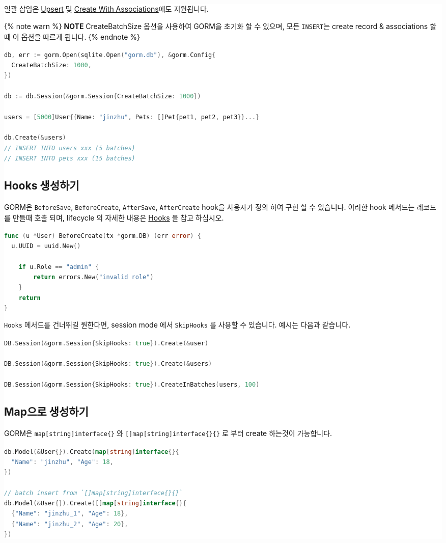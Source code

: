일괄 삽입은 [Upsert](#upsert) 및 [Create With Associations](#create_with_associations)에도 지원됩니다.

{% note warn %}
**NOTE** CreateBatchSize 옵션을 사용하여 GORM을 초기화 할 수 있으며, 모든 `INSERT`는 create record & associations 할 때 이 옵션을 따르게 됩니다.
{% endnote %}

```go
db, err := gorm.Open(sqlite.Open("gorm.db"), &gorm.Config{
  CreateBatchSize: 1000,
})

db := db.Session(&gorm.Session{CreateBatchSize: 1000})

users = [5000]User{{Name: "jinzhu", Pets: []Pet{pet1, pet2, pet3}}...}

db.Create(&users)
// INSERT INTO users xxx (5 batches)
// INSERT INTO pets xxx (15 batches)
```

## Hooks 생성하기

GORM은 `BeforeSave`, `BeforeCreate`, `AfterSave`, `AfterCreate` hook을 사용자가 정의 하여 구현 할 수 있습니다.  이러한 hook 메서드는 레코드를 만들때 호출 되며, lifecycle 의 자세한 내용은 [Hooks](hooks.html) 을 참고 하십시오.

```go
func (u *User) BeforeCreate(tx *gorm.DB) (err error) {
  u.UUID = uuid.New()

    if u.Role == "admin" {
        return errors.New("invalid role")
    }
    return
}
```

`Hooks` 메서드를 건너뛰길 원한다면, session mode 에서 `SkipHooks` 를 사용할 수 있습니다. 예시는 다음과 같습니다.

```go
DB.Session(&gorm.Session{SkipHooks: true}).Create(&user)

DB.Session(&gorm.Session{SkipHooks: true}).Create(&users)

DB.Session(&gorm.Session{SkipHooks: true}).CreateInBatches(users, 100)
```

## Map으로 생성하기

GORM은 `map[string]interface{}` 와 `[]map[string]interface{}{}` 로 부터 create 하는것이 가능합니다.

```go
db.Model(&User{}).Create(map[string]interface{}{
  "Name": "jinzhu", "Age": 18,
})

// batch insert from `[]map[string]interface{}{}`
db.Model(&User{}).Create([]map[string]interface{}{
  {"Name": "jinzhu_1", "Age": 18},
  {"Name": "jinzhu_2", "Age": 20},
})
```
